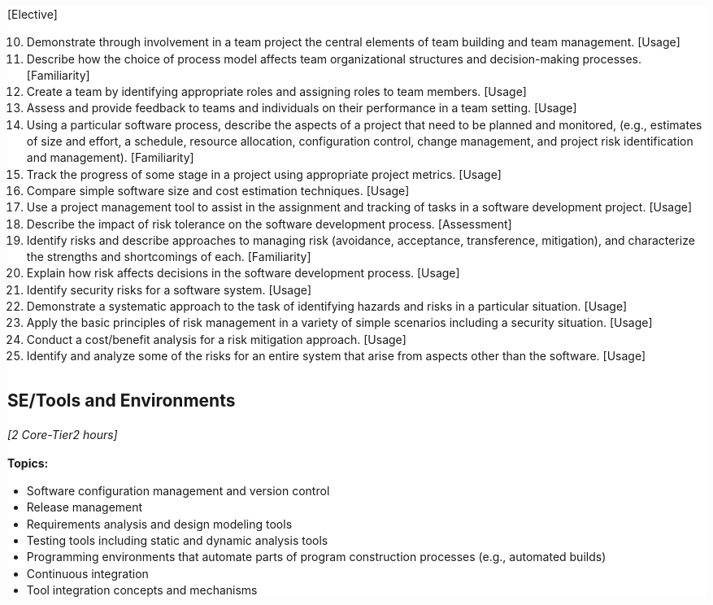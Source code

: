 [Elective]

10. Demonstrate through involvement in a team project the central elements of team building and team
management. [Usage]
11. Describe how the choice of process model affects team organizational structures and decision-making
processes. [Familiarity]
12. Create a team by identifying appropriate roles and assigning roles to team members. [Usage]
13. Assess and provide feedback to teams and individuals on their performance in a team setting. [Usage]
14. Using a particular software process, describe the aspects of a project that need to be planned and monitored,
(e.g., estimates of size and effort, a schedule, resource allocation, configuration control, change
management, and project risk identification and management). [Familiarity]
15. Track the progress of some stage in a project using appropriate project metrics. [Usage]
16. Compare simple software size and cost estimation techniques. [Usage]
17. Use a project management tool to assist in the assignment and tracking of tasks in a software development
project. [Usage]
18. Describe the impact of risk tolerance on the software development process. [Assessment]
19. Identify risks and describe approaches to managing risk (avoidance, acceptance, transference, mitigation),
and characterize the strengths and shortcomings of each. [Familiarity]
20. Explain how risk affects decisions in the software development process. [Usage]
21. Identify security risks for a software system. [Usage]
22. Demonstrate a systematic approach to the task of identifying hazards and risks in a particular situation.
[Usage]
23. Apply the basic principles of risk management in a variety of simple scenarios including a security
situation. [Usage]
24. Conduct a cost/benefit analysis for a risk mitigation approach. [Usage]
25. Identify and analyze some of the risks for an entire system that arise from aspects other than the software.
[Usage]



## SE/Tools and Environments
*[2 Core-Tier2 hours]*

**Topics:**

* Software configuration management and version control
* Release management
* Requirements analysis and design modeling tools
* Testing tools including static and dynamic analysis tools
* Programming environments that automate parts of program construction processes (e.g., automated builds)
 * Continuous integration
* Tool integration concepts and mechanisms

